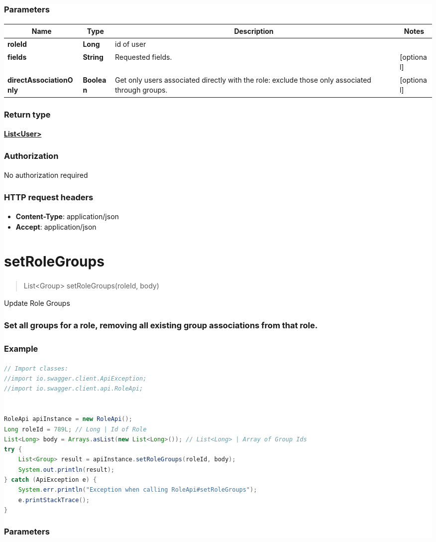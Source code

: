 ### Parameters

Name | Type | Description  | Notes
------------- | ------------- | ------------- | -------------
 **roleId** | **Long**| id of user |
 **fields** | **String**| Requested fields. | [optional]
 **directAssociationOnly** | **Boolean**| Get only users associated directly with the role: exclude those only associated through groups. | [optional]

### Return type

[**List&lt;User&gt;**](User.md)

### Authorization

No authorization required

### HTTP request headers

 - **Content-Type**: application/json
 - **Accept**: application/json

<a name="setRoleGroups"></a>
# **setRoleGroups**
> List&lt;Group&gt; setRoleGroups(roleId, body)

Update Role Groups

### Set all groups for a role, removing all existing group associations from that role. 

### Example
```java
// Import classes:
//import io.swagger.client.ApiException;
//import io.swagger.client.api.RoleApi;


RoleApi apiInstance = new RoleApi();
Long roleId = 789L; // Long | Id of Role
List<Long> body = Arrays.asList(new List<Long>()); // List<Long> | Array of Group Ids
try {
    List<Group> result = apiInstance.setRoleGroups(roleId, body);
    System.out.println(result);
} catch (ApiException e) {
    System.err.println("Exception when calling RoleApi#setRoleGroups");
    e.printStackTrace();
}
```

### Parameters
